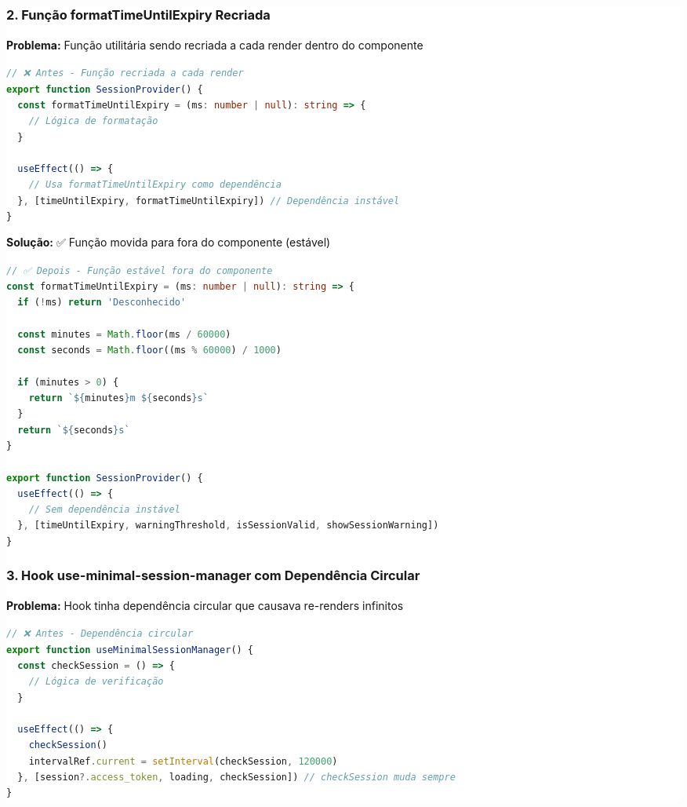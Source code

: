 ### 2. **Função formatTimeUntilExpiry Recriada**
**Problema:** Função utilitária sendo recriada a cada render dentro do componente
```typescript
// ❌ Antes - Função recriada a cada render
export function SessionProvider() {
  const formatTimeUntilExpiry = (ms: number | null): string => {
    // Lógica de formatação
  }
  
  useEffect(() => {
    // Usa formatTimeUntilExpiry como dependência
  }, [timeUntilExpiry, formatTimeUntilExpiry]) // Dependência instável
}
```

**Solução:** ✅ Função movida para fora do componente (estável)
```typescript
// ✅ Depois - Função estável fora do componente
const formatTimeUntilExpiry = (ms: number | null): string => {
  if (!ms) return 'Desconhecido'
  
  const minutes = Math.floor(ms / 60000)
  const seconds = Math.floor((ms % 60000) / 1000)
  
  if (minutes > 0) {
    return `${minutes}m ${seconds}s`
  }
  return `${seconds}s`
}

export function SessionProvider() {
  useEffect(() => {
    // Sem dependência instável
  }, [timeUntilExpiry, warningThreshold, isSessionValid, showSessionWarning])
}
```

### 3. **Hook use-minimal-session-manager com Dependência Circular**
**Problema:** Hook tinha dependência circular que causava re-renders infinitos
```typescript
// ❌ Antes - Dependência circular
export function useMinimalSessionManager() {
  const checkSession = () => {
    // Lógica de verificação
  }

  useEffect(() => {
    checkSession()
    intervalRef.current = setInterval(checkSession, 120000)
  }, [session?.access_token, loading, checkSession]) // checkSession muda sempre
}
```
